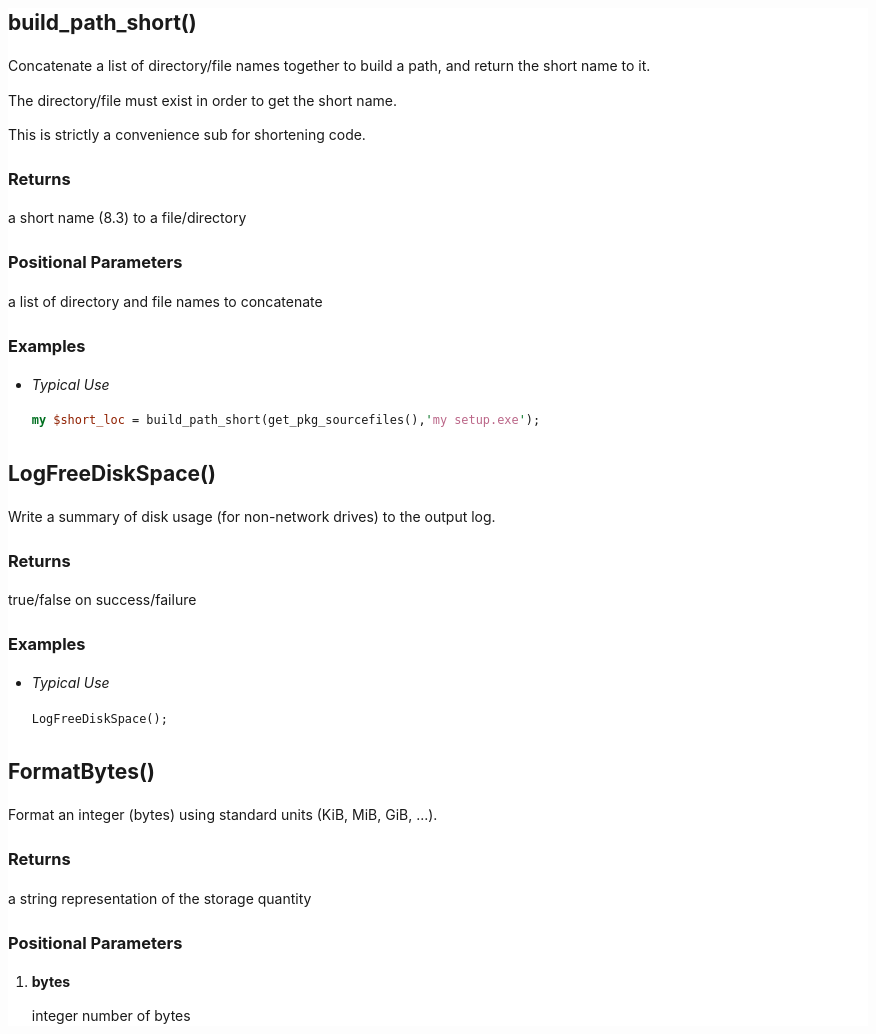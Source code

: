 ## build\_path\_short()

Concatenate a list of directory/file names together to build a path,
and return the short name to it.

The directory/file must exist in order to get the short name.

This is strictly a convenience sub for shortening code.

### Returns

a short name (8.3) to a file/directory

### Positional Parameters

a list of directory and file names to concatenate

### Examples

- _Typical Use_

    ```perl
    my $short_loc = build_path_short(get_pkg_sourcefiles(),'my setup.exe');
    ```

## LogFreeDiskSpace()

Write a summary of disk usage (for non-network drives) to the output log.

### Returns

true/false on success/failure

### Examples

- _Typical Use_

    ```
    LogFreeDiskSpace();
    ```

## FormatBytes()

Format an integer (bytes) using standard units (KiB, MiB, GiB, ...).

### Returns

a string representation of the storage quantity

### Positional Parameters

1. **bytes**

    integer number of bytes
